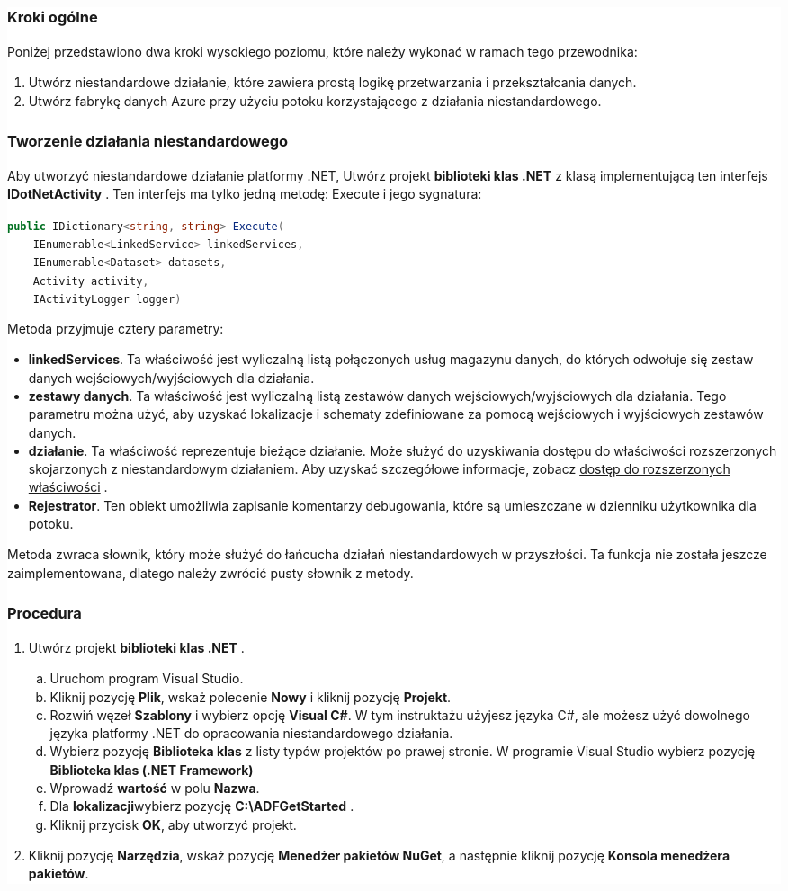 ### <a name="high-level-steps"></a>Kroki ogólne
Poniżej przedstawiono dwa kroki wysokiego poziomu, które należy wykonać w ramach tego przewodnika:

1. Utwórz niestandardowe działanie, które zawiera prostą logikę przetwarzania i przekształcania danych.
2. Utwórz fabrykę danych Azure przy użyciu potoku korzystającego z działania niestandardowego.

### <a name="create-a-custom-activity"></a>Tworzenie działania niestandardowego
Aby utworzyć niestandardowe działanie platformy .NET, Utwórz projekt **biblioteki klas .NET** z klasą implementującą ten interfejs **IDotNetActivity** . Ten interfejs ma tylko jedną metodę: [Execute](/dotnet/api/microsoft.azure.management.datafactories.runtime.idotnetactivity) i jego sygnatura:

```csharp
public IDictionary<string, string> Execute(
    IEnumerable<LinkedService> linkedServices,
    IEnumerable<Dataset> datasets,
    Activity activity,
    IActivityLogger logger)
```

Metoda przyjmuje cztery parametry:

- **linkedServices**. Ta właściwość jest wyliczalną listą połączonych usług magazynu danych, do których odwołuje się zestaw danych wejściowych/wyjściowych dla działania.
- **zestawy danych**. Ta właściwość jest wyliczalną listą zestawów danych wejściowych/wyjściowych dla działania. Tego parametru można użyć, aby uzyskać lokalizacje i schematy zdefiniowane za pomocą wejściowych i wyjściowych zestawów danych.
- **działanie**. Ta właściwość reprezentuje bieżące działanie. Może służyć do uzyskiwania dostępu do właściwości rozszerzonych skojarzonych z niestandardowym działaniem. Aby uzyskać szczegółowe informacje, zobacz [dostęp do rozszerzonych właściwości](#access-extended-properties) .
- **Rejestrator**. Ten obiekt umożliwia zapisanie komentarzy debugowania, które są umieszczane w dzienniku użytkownika dla potoku.

Metoda zwraca słownik, który może służyć do łańcucha działań niestandardowych w przyszłości. Ta funkcja nie została jeszcze zaimplementowana, dlatego należy zwrócić pusty słownik z metody.

### <a name="procedure"></a>Procedura

1. Utwórz projekt **biblioteki klas .NET** .
   
    <ol type="a">
     <li>Uruchom program Visual Studio.</li>
     <li>Kliknij pozycję <b>Plik</b>, wskaż polecenie <b>Nowy</b> i kliknij pozycję <b>Projekt</b>.</li>
     <li>Rozwiń węzeł <b>Szablony</b> i wybierz opcję <b>Visual C#</b>. W tym instruktażu użyjesz języka C#, ale możesz użyć dowolnego języka platformy .NET do opracowania niestandardowego działania.</li>
     <li>Wybierz pozycję <b>Biblioteka klas</b> z listy typów projektów po prawej stronie. W programie Visual Studio wybierz pozycję <b>Biblioteka klas (.NET Framework)</b> </li>
     <li>Wprowadź <b>wartość</b> w polu <b>Nazwa</b>.</li>
     <li>Dla <b>lokalizacji</b>wybierz pozycję <b>C:\ADFGetStarted</b> .</li>
     <li>Kliknij przycisk <b>OK</b>, aby utworzyć projekt.</li>
   </ol>

2. Kliknij pozycję **Narzędzia**, wskaż pozycję **Menedżer pakietów NuGet**, a następnie kliknij pozycję **Konsola menedżera pakietów**.
